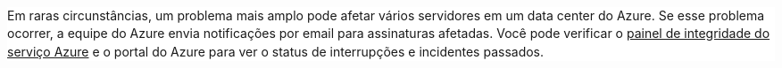 Em raras circunstâncias, um problema mais amplo pode afetar vários servidores em um data center do Azure. Se esse problema ocorrer, a equipe do Azure envia notificações por email para assinaturas afetadas. Você pode verificar o [painel de integridade do serviço Azure](https://azure.microsoft.com/status/) e o portal do Azure para ver o status de interrupções e incidentes passados.
